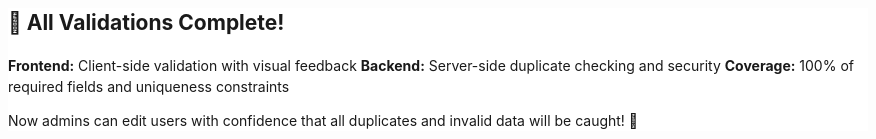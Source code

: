 
## 🎉 All Validations Complete!

**Frontend:** Client-side validation with visual feedback
**Backend:** Server-side duplicate checking and security
**Coverage:** 100% of required fields and uniqueness constraints

Now admins can edit users with confidence that all duplicates and invalid data will be caught! 🚀

